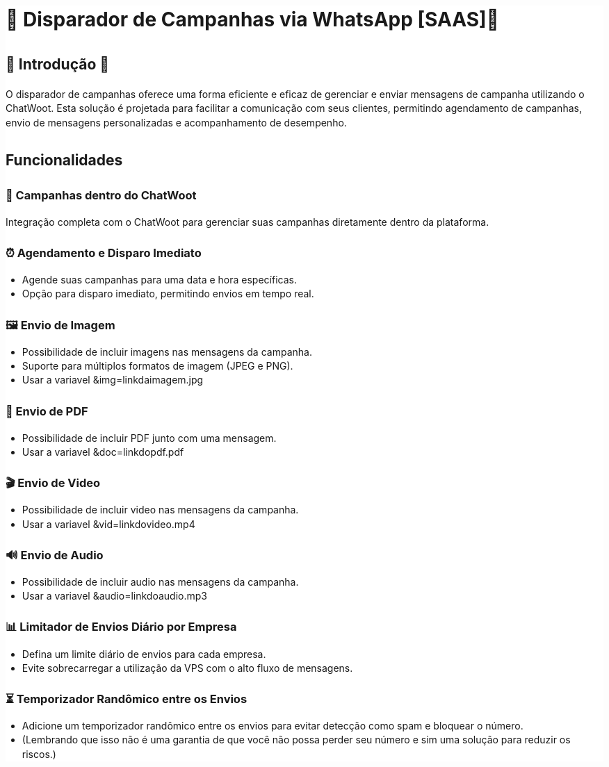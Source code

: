 # 🚀 Disparador de Campanhas via WhatsApp [SAAS]🚀 

## 🌟 Introdução 🌟

O disparador de campanhas oferece uma forma eficiente e eficaz de gerenciar e enviar mensagens de campanha utilizando o ChatWoot. Esta solução é projetada para facilitar a comunicação com seus clientes, permitindo agendamento de campanhas, envio de mensagens personalizadas e acompanhamento de desempenho.

## Funcionalidades

### 📱 Campanhas dentro do ChatWoot

Integração completa com o ChatWoot para gerenciar suas campanhas diretamente dentro da plataforma.

### ⏰ Agendamento e Disparo Imediato

- Agende suas campanhas para uma data e hora específicas.
- Opção para disparo imediato, permitindo envios em tempo real.

### 🖼️ Envio de Imagem

- Possibilidade de incluir imagens nas mensagens da campanha.
- Suporte para múltiplos formatos de imagem (JPEG e PNG).
- Usar a variavel &img=linkdaimagem.jpg

### 📝 Envio de PDF

- Possibilidade de incluir PDF junto com uma mensagem.
- Usar a variavel &doc=linkdopdf.pdf

### 🎬 Envio de Video

- Possibilidade de incluir video nas mensagens da campanha.
- Usar a variavel &vid=linkdovideo.mp4

### 🔊 Envio de Audio

- Possibilidade de incluir audio nas mensagens da campanha.
- Usar a variavel &audio=linkdoaudio.mp3

### 📊 Limitador de Envios Diário por Empresa

- Defina um limite diário de envios para cada empresa.
- Evite sobrecarregar a utilização da VPS com o alto fluxo de mensagens.

### ⏳ Temporizador Randômico entre os Envios

- Adicione um temporizador randômico entre os envios para evitar detecção como spam e bloquear o número.
- (Lembrando que isso não é uma garantia de que você não possa perder seu número e sim uma solução para reduzir os riscos.)
